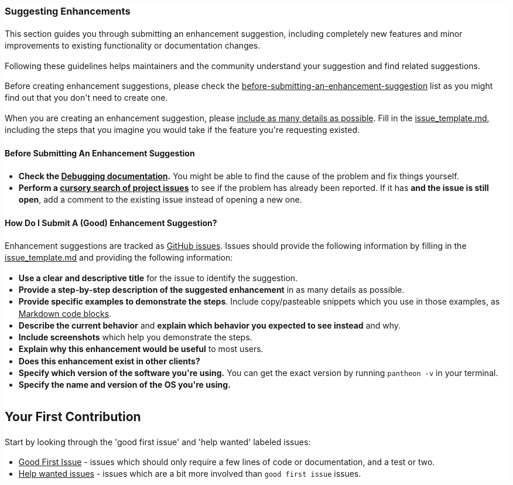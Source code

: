 ### Suggesting Enhancements

This section guides you through submitting an enhancement suggestion, including completely new features 
and minor improvements to existing functionality or documentation changes.

Following these guidelines helps maintainers and the community understand your suggestion and find related suggestions.

Before creating enhancement suggestions, please check the 
[before-submitting-an-enhancement-suggestion](#before-submitting-an-enhancement-suggestion) list as 
you might find out that you don't need to create one.

When you are creating an enhancement suggestion, please 
[include as many details as possible](#how-do-i-submit-a-good-enhancement-suggestion). 
Fill in the [issue_template.md](.github/issue_template.md), including the steps that you imagine you 
would take if the feature you're requesting existed.

#### Before Submitting An Enhancement Suggestion

* **Check the [Debugging documentation].** You might be able to find the cause of the problem and fix things yourself. 
* **Perform a [cursory search of project issues](https://github.com/search?q=+is%3Aissue+repo%3APegasysEng/Pantheon)** 
to see if the problem has already been reported. If it has **and the issue is still open**, add a comment 
to the existing issue instead of opening a new one.

#### How Do I Submit A (Good) Enhancement Suggestion?

Enhancement suggestions are tracked as [GitHub issues](https://guides.github.com/features/issues/).
Issues should provide the following information by filling in the [issue_template.md](.github/issue_template.md) 
and providing the following information:

* **Use a clear and descriptive title** for the issue to identify the suggestion.
* **Provide a step-by-step description of the suggested enhancement** in as many details as possible.
* **Provide specific examples to demonstrate the steps**. Include copy/pasteable snippets which you use 
in those examples, as [Markdown code blocks](https://help.github.com/articles/markdown-basics/#multiple-lines).
* **Describe the current behavior** and **explain which behavior you expected to see instead** and why.
* **Include screenshots** which help you demonstrate the steps.
* **Explain why this enhancement would be useful** to most users.
* **Does this enhancement exist in other clients?**
* **Specify which version of the software you're using.** You can get the exact version by running 
`pantheon -v` in your terminal.
* **Specify the name and version of the OS you're using.**

## Your First Contribution
Start by looking through the 'good first issue' and 'help wanted' labeled issues:
* [Good First Issue][search-label-good-first-issue] - issues which should only require a few lines of code or documentation, 
and a test or two.
* [Help wanted issues][search-label-help-wanted] - issues which are a bit more involved than `good first issue` issues.


[search-label-windows]: https://github.com/PegaSysEng/pantheon/issues?q=is%3Aopen+is%3Aissue+label%3A%22windows%22
[search-label-linux]: https://github.com/PegaSysEng/pantheon/issues?q=is%3Aopen+is%3Aissue+label%3A%22linux%22
[search-label-mac]: https://github.com/PegaSysEng/pantheon/issues?q=is%3Aopen+is%3Aissue+label%3A%22mac%22
[search-label-documentation]: https://github.com/PegaSysEng/pantheon/issues?q=is%3Aopen+is%3Aissue+label%3A%22documentation%22
[search-label-performance]: https://github.com/PegaSysEng/pantheon/issues?q=is%3Aopen+is%3Aissue+label%3A%22performance%22
[search-label-security]: https://github.com/PegaSysEng/pantheon/issues?q=is%3Aopen+is%3Aissue+label%3A%22security%22
[search-label-api]: https://github.com/PegaSysEng/pantheon/issues?q=is%3Aopen+is%3Aissue+label%3A%22api%22
[search-label-enhancement]: https://github.com/PegaSysEng/pantheon/issues?q=is%3Aopen+is%3Aissue+label%3A%22enhancement%22
[search-label-bug]: https://github.com/PegaSysEng/pantheon/issues?q=is%3Aopen+is%3Aissue+label%3A%22bug%22
[search-label-help-wanted]: https://github.com/PegaSysEng/pantheon/issues?q=is%3Aopen+is%3Aissue+label%3A%22help%20wanted%22
[search-label-good-first-issue]: https://github.com/PegaSysEng/pantheon/issues?q=is%3Aopen+is%3Aissue+label%3A%22good%20first%20issue%22
[search-label-info-needed]: https://github.com/PegaSysEng/pantheon/issues?q=is%3Aopen+is%3Aissue+label%3A%22info%20needed%22
[search-label-needs-reproduction]: https://github.com/PegaSysEng/pantheon/issues?q=is%3Aopen+is%3Aissue+label%3A%22needs%20reproduction%22
[search-label-blocked]: https://github.com/PegaSysEng/pantheon/issues?q=is%3Aopen+is%3Aissue+label%3A%22blocked%22
[search-label-duplicate]: https://github.com/PegaSysEng/pantheon/issues?q=is%3Aopen+is%3Aissue+label%3A%22duplicate%22
[search-label-wontfix]: https://github.com/PegaSysEng/pantheon/issues?q=is%3Aopen+is%3Aissue+label%3A%22wontfix%22
[search-label-invalid]: https://github.com/PegaSysEng/pantheon/issues?q=is%3Aopen+is%3Aissue+label%3A%22invalid%22
[search-label-do-we-want-this]: https://github.com/PegaSysEng/pantheon/issues?q=is%3Aopen+is%3Aissue+label%3A%22do%20we%20want%20this%22
[search-label-work-in-progress]: https://github.com/PegaSysEng/pantheon/pulls?q=is%3Aopen+is%3Apr+label%3A%22work%20in%20progress%22
[search-label-requires-changes]: https://github.com/PegaSysEng/pantheon/pulls?q=is%3Aopen+is%3Apr+label%3A%22requires%20changes%22
[search-label-needs-engineering-approval]: https://github.com/PegaSysEng/pantheon/pulls?q=is%3Aopen+is%3Apr+label%3A%22needs+engineering+approval%22
[private@pegasys.tech]: mailto:private@pegasys.tech
[Gitter]: https://gitter.im/PegaSysEng/pantheon
[Pantheon documentation]: https://docs.pantheon.pegasys.tech/
[Debugging documentation]: https://docs.pantheon.pegasys.tech/en/stable/Using-Pantheon/Debugging/
[CLA.md]: /CLA.md
[Code Reviews]: /docs/community/code-reviews.md
[MkDocs]: https://www.mkdocs.org/